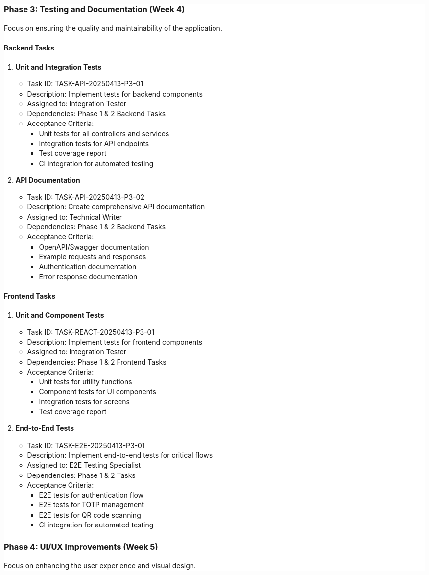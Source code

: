 ### Phase 3: Testing and Documentation (Week 4)
Focus on ensuring the quality and maintainability of the application.

#### Backend Tasks
1. **Unit and Integration Tests**
   - Task ID: TASK-API-20250413-P3-01
   - Description: Implement tests for backend components
   - Assigned to: Integration Tester
   - Dependencies: Phase 1 & 2 Backend Tasks
   - Acceptance Criteria:
     - Unit tests for all controllers and services
     - Integration tests for API endpoints
     - Test coverage report
     - CI integration for automated testing

2. **API Documentation**
   - Task ID: TASK-API-20250413-P3-02
   - Description: Create comprehensive API documentation
   - Assigned to: Technical Writer
   - Dependencies: Phase 1 & 2 Backend Tasks
   - Acceptance Criteria:
     - OpenAPI/Swagger documentation
     - Example requests and responses
     - Authentication documentation
     - Error response documentation

#### Frontend Tasks
1. **Unit and Component Tests**
   - Task ID: TASK-REACT-20250413-P3-01
   - Description: Implement tests for frontend components
   - Assigned to: Integration Tester
   - Dependencies: Phase 1 & 2 Frontend Tasks
   - Acceptance Criteria:
     - Unit tests for utility functions
     - Component tests for UI components
     - Integration tests for screens
     - Test coverage report

2. **End-to-End Tests**
   - Task ID: TASK-E2E-20250413-P3-01
   - Description: Implement end-to-end tests for critical flows
   - Assigned to: E2E Testing Specialist
   - Dependencies: Phase 1 & 2 Tasks
   - Acceptance Criteria:
     - E2E tests for authentication flow
     - E2E tests for TOTP management
     - E2E tests for QR code scanning
     - CI integration for automated testing

### Phase 4: UI/UX Improvements (Week 5)
Focus on enhancing the user experience and visual design.
